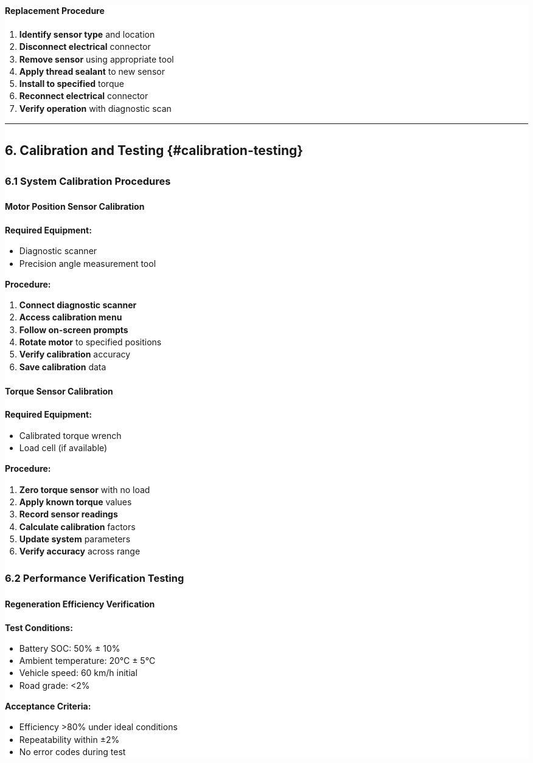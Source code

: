 #### Replacement Procedure
1. **Identify sensor type** and location
2. **Disconnect electrical** connector
3. **Remove sensor** using appropriate tool
4. **Apply thread sealant** to new sensor
5. **Install to specified** torque
6. **Reconnect electrical** connector
7. **Verify operation** with diagnostic scan

---

## 6. Calibration and Testing {#calibration-testing}

### 6.1 System Calibration Procedures

#### Motor Position Sensor Calibration
**Required Equipment:**
- Diagnostic scanner
- Precision angle measurement tool

**Procedure:**
1. **Connect diagnostic scanner**
2. **Access calibration menu**
3. **Follow on-screen prompts**
4. **Rotate motor** to specified positions
5. **Verify calibration** accuracy
6. **Save calibration** data

#### Torque Sensor Calibration
**Required Equipment:**
- Calibrated torque wrench
- Load cell (if available)

**Procedure:**
1. **Zero torque sensor** with no load
2. **Apply known torque** values
3. **Record sensor readings**
4. **Calculate calibration** factors
5. **Update system** parameters
6. **Verify accuracy** across range

### 6.2 Performance Verification Testing

#### Regeneration Efficiency Verification
**Test Conditions:**
- Battery SOC: 50% ± 10%
- Ambient temperature: 20°C ± 5°C
- Vehicle speed: 60 km/h initial
- Road grade: <2%

**Acceptance Criteria:**
- Efficiency >80% under ideal conditions
- Repeatability within ±2%
- No error codes during test
